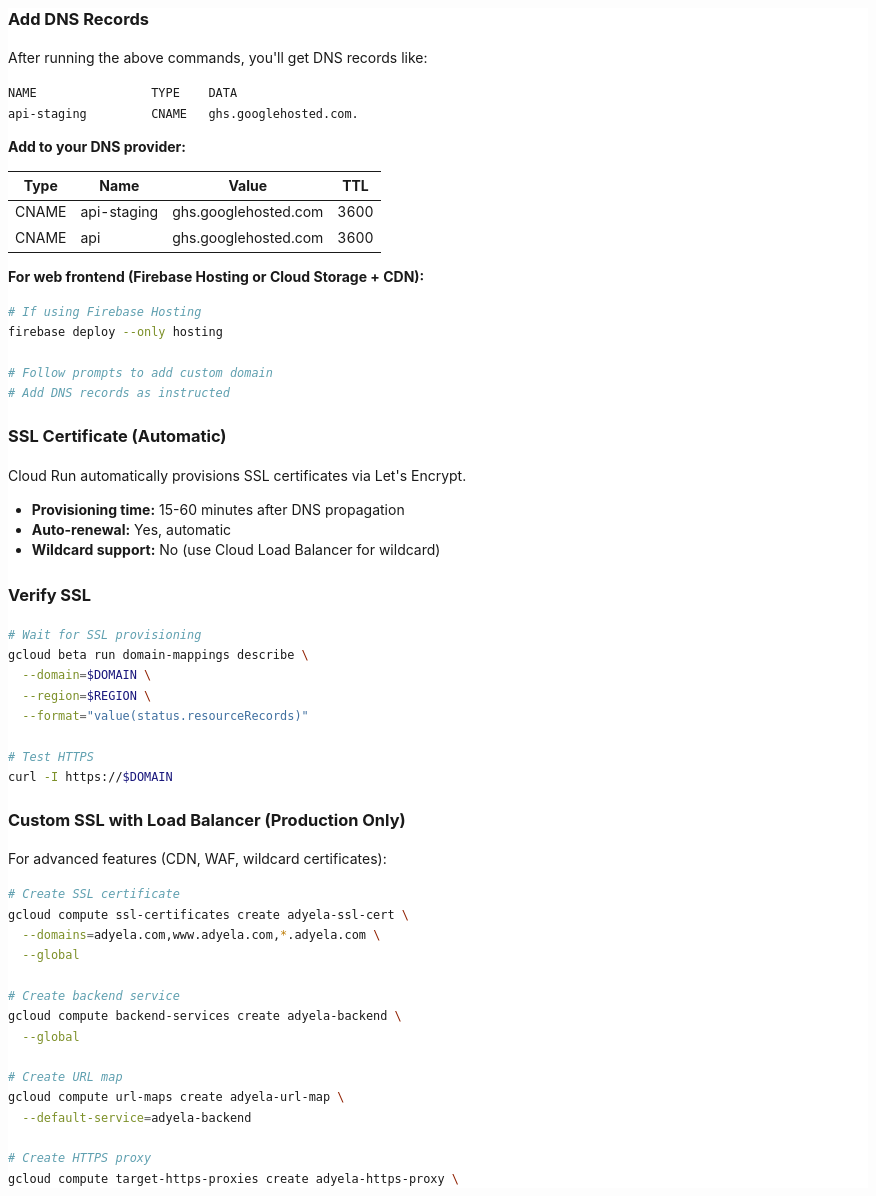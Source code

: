 ### Add DNS Records

After running the above commands, you'll get DNS records like:

```
NAME                TYPE    DATA
api-staging         CNAME   ghs.googlehosted.com.
```

**Add to your DNS provider:**

| Type  | Name        | Value                | TTL  |
| ----- | ----------- | -------------------- | ---- |
| CNAME | api-staging | ghs.googlehosted.com | 3600 |
| CNAME | api         | ghs.googlehosted.com | 3600 |

**For web frontend (Firebase Hosting or Cloud Storage + CDN):**

```bash
# If using Firebase Hosting
firebase deploy --only hosting

# Follow prompts to add custom domain
# Add DNS records as instructed
```

### SSL Certificate (Automatic)

Cloud Run automatically provisions SSL certificates via Let's Encrypt.

- **Provisioning time:** 15-60 minutes after DNS propagation
- **Auto-renewal:** Yes, automatic
- **Wildcard support:** No (use Cloud Load Balancer for wildcard)

### Verify SSL

```bash
# Wait for SSL provisioning
gcloud beta run domain-mappings describe \
  --domain=$DOMAIN \
  --region=$REGION \
  --format="value(status.resourceRecords)"

# Test HTTPS
curl -I https://$DOMAIN
```

### Custom SSL with Load Balancer (Production Only)

For advanced features (CDN, WAF, wildcard certificates):

```bash
# Create SSL certificate
gcloud compute ssl-certificates create adyela-ssl-cert \
  --domains=adyela.com,www.adyela.com,*.adyela.com \
  --global

# Create backend service
gcloud compute backend-services create adyela-backend \
  --global

# Create URL map
gcloud compute url-maps create adyela-url-map \
  --default-service=adyela-backend

# Create HTTPS proxy
gcloud compute target-https-proxies create adyela-https-proxy \
```